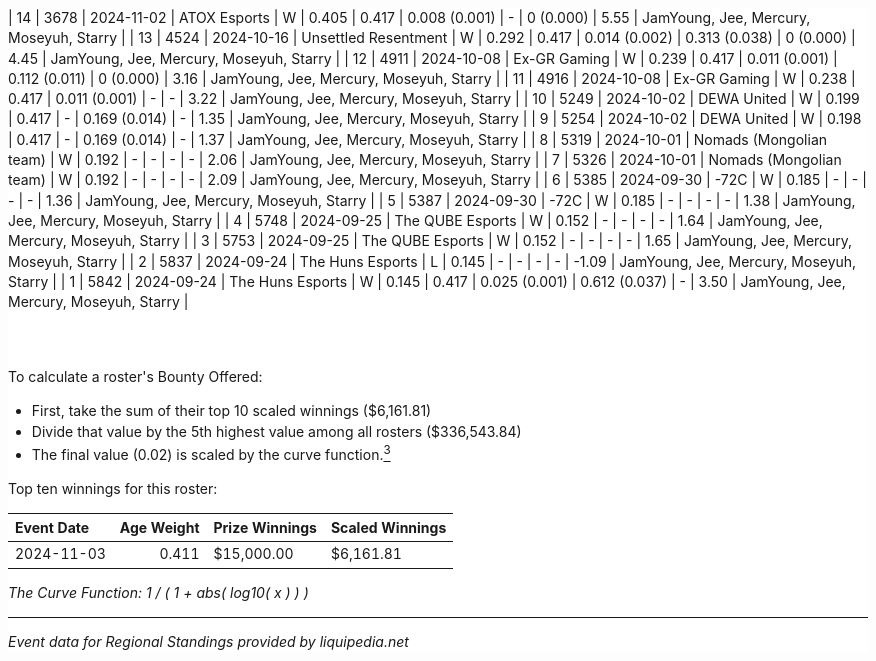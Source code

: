 |           14 |     3678 | 2024-11-02 | ATOX Esports            | W   | 0.405      | 0.417        | 0.008 (0.001)    | -                | 0 (0.000) |     5.55 | JamYoung, Jee, Mercury, Moseyuh, Starry   |
|           13 |     4524 | 2024-10-16 | Unsettled Resentment    | W   | 0.292      | 0.417        | 0.014 (0.002)    | 0.313 (0.038)    | 0 (0.000) |     4.45 | JamYoung, Jee, Mercury, Moseyuh, Starry   |
|           12 |     4911 | 2024-10-08 | Ex-GR Gaming            | W   | 0.239      | 0.417        | 0.011 (0.001)    | 0.112 (0.011)    | 0 (0.000) |     3.16 | JamYoung, Jee, Mercury, Moseyuh, Starry   |
|           11 |     4916 | 2024-10-08 | Ex-GR Gaming            | W   | 0.238      | 0.417        | 0.011 (0.001)    | -                | -         |     3.22 | JamYoung, Jee, Mercury, Moseyuh, Starry   |
|           10 |     5249 | 2024-10-02 | DEWA United             | W   | 0.199      | 0.417        | -                | 0.169 (0.014)    | -         |     1.35 | JamYoung, Jee, Mercury, Moseyuh, Starry   |
|            9 |     5254 | 2024-10-02 | DEWA United             | W   | 0.198      | 0.417        | -                | 0.169 (0.014)    | -         |     1.37 | JamYoung, Jee, Mercury, Moseyuh, Starry   |
|            8 |     5319 | 2024-10-01 | Nomads (Mongolian team) | W   | 0.192      | -            | -                | -                | -         |     2.06 | JamYoung, Jee, Mercury, Moseyuh, Starry   |
|            7 |     5326 | 2024-10-01 | Nomads (Mongolian team) | W   | 0.192      | -            | -                | -                | -         |     2.09 | JamYoung, Jee, Mercury, Moseyuh, Starry   |
|            6 |     5385 | 2024-09-30 | -72C                    | W   | 0.185      | -            | -                | -                | -         |     1.36 | JamYoung, Jee, Mercury, Moseyuh, Starry   |
|            5 |     5387 | 2024-09-30 | -72C                    | W   | 0.185      | -            | -                | -                | -         |     1.38 | JamYoung, Jee, Mercury, Moseyuh, Starry   |
|            4 |     5748 | 2024-09-25 | The QUBE Esports        | W   | 0.152      | -            | -                | -                | -         |     1.64 | JamYoung, Jee, Mercury, Moseyuh, Starry   |
|            3 |     5753 | 2024-09-25 | The QUBE Esports        | W   | 0.152      | -            | -                | -                | -         |     1.65 | JamYoung, Jee, Mercury, Moseyuh, Starry   |
|            2 |     5837 | 2024-09-24 | The Huns Esports        | L   | 0.145      | -            | -                | -                | -         |    -1.09 | JamYoung, Jee, Mercury, Moseyuh, Starry   |
|            1 |     5842 | 2024-09-24 | The Huns Esports        | W   | 0.145      | 0.417        | 0.025 (0.001)    | 0.612 (0.037)    | -         |     3.50 | JamYoung, Jee, Mercury, Moseyuh, Starry   |

<br />
<span id="table2"></span><br />
To calculate a roster's Bounty Offered:<br />

- First, take the sum of their top 10 scaled winnings ($6,161.81)
- Divide that value by the 5th highest value among all rosters ($336,543.84)
- The final value (0.02) is scaled by the curve function.[<sup>3</sup>](#curveFunction)

Top ten winnings for this roster:<br />

| Event Date | Age Weight | Prize Winnings | Scaled Winnings |
| :- | -: | :- | :- |
| 2024-11-03 |      0.411 | $15,000.00     | $6,161.81       |


<span id="curveFunction"></span>_The Curve Function: 1 / ( 1 + abs( log10( x ) ) )_<br />

---
_Event data for Regional Standings provided by liquipedia.net_<br />
